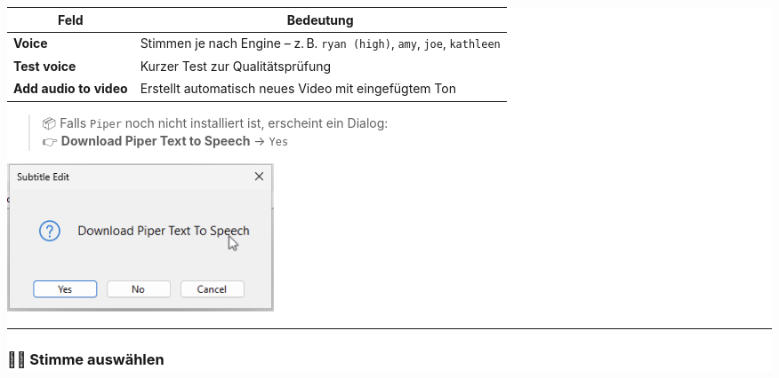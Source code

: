 | Feld                   | Bedeutung                                                                 |
|------------------------|---------------------------------------------------------------------------|
| **Voice**              | Stimmen je nach Engine – z. B. `ryan (high)`, `amy`, `joe`, `kathleen`     |
| **Test voice**         | Kurzer Test zur Qualitätsprüfung                                          |
| **Add audio to video** | Erstellt automatisch neues Video mit eingefügtem Ton                      |

> 📦 Falls `Piper` noch nicht installiert ist, erscheint ein Dialog:  
> 👉 **Download Piper Text to Speech** → `Yes`

<img src="images/download.png" alt="Download TTS Engine" width="300"/>

---

### 🧑‍🎤 Stimme auswählen

